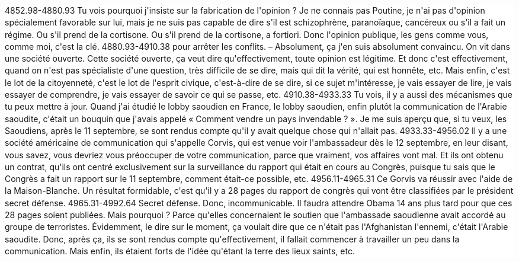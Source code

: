 4852.98-4880.93   Tu vois pourquoi j'insiste sur la fabrication de l'opinion ? Je ne connais pas Poutine, je n'ai pas d'opinion spécialement favorable sur lui, mais je ne suis pas capable de dire s'il est schizophrène, paranoïaque, cancéreux ou s'il a fait un régime. Ou s'il prend de la cortisone. Ou s'il prend de la cortisone, a fortiori. Donc l'opinion publique, les gens comme vous, comme moi, c'est la clé.
4880.93-4910.38   pour arrêter les conflits. – Absolument, ça j'en suis absolument convaincu. On vit dans une société ouverte. Cette société ouverte, ça veut dire qu'effectivement, toute opinion est légitime. Et donc c'est effectivement, quand on n'est pas spécialiste d'une question, très difficile de se dire, mais qui dit la vérité, qui est honnête, etc. Mais enfin, c'est le lot de la citoyenneté, c'est le lot de l'esprit civique, c'est-à-dire de se dire, si ce sujet m'intéresse, je vais essayer de lire, je vais essayer de comprendre, je vais essayer de savoir ce qui se passe, etc.
4910.38-4933.33   Tu vois, il y a aussi des mécanismes que tu peux mettre à jour. Quand j'ai étudié le lobby saoudien en France, le lobby saoudien, enfin plutôt la communication de l'Arabie saoudite, c'était un bouquin que j'avais appelé « Comment vendre un pays invendable ? ». Je me suis aperçu que, si tu veux, les Saoudiens, après le 11 septembre, se sont rendus compte qu'il y avait quelque chose qui n'allait pas.
4933.33-4956.02   Il y a une société américaine de communication qui s'appelle Corvis, qui est venue voir l'ambassadeur dès le 12 septembre, en leur disant, vous savez, vous devriez vous préoccuper de votre communication, parce que vraiment, vos affaires vont mal. Et ils ont obtenu un contrat, qu'ils ont centré exclusivement sur la surveillance du rapport qui était en cours au Congrès, puisque tu sais que le Congrès a fait un rapport sur le 11 septembre, comment était-ce possible, etc.
4956.11-4965.31   Ce Gorvis va réussir avec l'aide de la Maison-Blanche. Un résultat formidable, c'est qu'il y a 28 pages du rapport de congrès qui vont être classifiées par le président secret défense.
4965.31-4992.64   Secret défense. Donc, incommunicable. Il faudra attendre Obama 14 ans plus tard pour que ces 28 pages soient publiées. Mais pourquoi ? Parce qu'elles concernaient le soutien que l'ambassade saoudienne avait accordé au groupe de terroristes. Évidemment, le dire sur le moment, ça voulait dire que ce n'était pas l'Afghanistan l'ennemi, c'était l'Arabie saoudite. Donc, après ça, ils se sont rendus compte qu'effectivement, il fallait commencer à travailler un peu dans la communication. Mais enfin, ils étaient forts de l'idée qu'étant la terre des lieux saints, etc.
